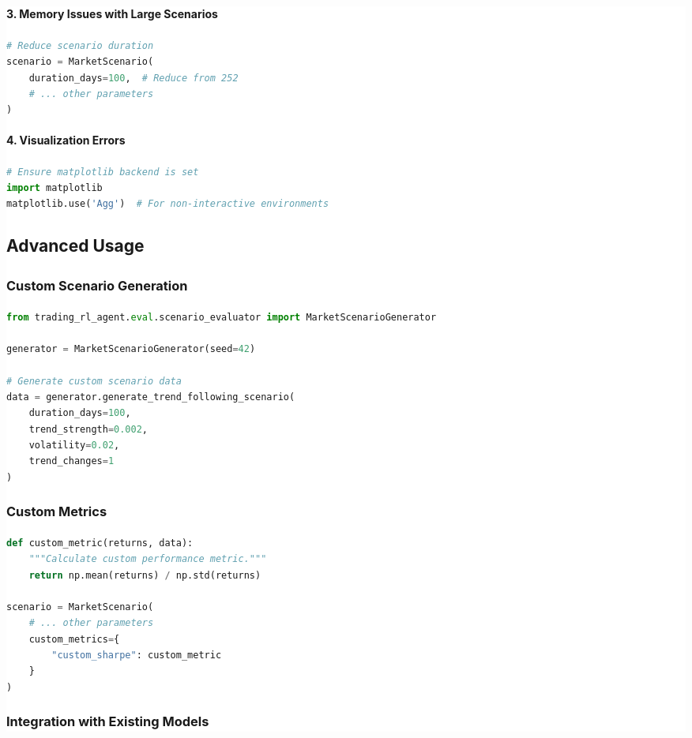 #### 3. Memory Issues with Large Scenarios

```python
# Reduce scenario duration
scenario = MarketScenario(
    duration_days=100,  # Reduce from 252
    # ... other parameters
)
```

#### 4. Visualization Errors

```python
# Ensure matplotlib backend is set
import matplotlib
matplotlib.use('Agg')  # For non-interactive environments
```

## Advanced Usage

### Custom Scenario Generation

```python
from trading_rl_agent.eval.scenario_evaluator import MarketScenarioGenerator

generator = MarketScenarioGenerator(seed=42)

# Generate custom scenario data
data = generator.generate_trend_following_scenario(
    duration_days=100,
    trend_strength=0.002,
    volatility=0.02,
    trend_changes=1
)
```

### Custom Metrics

```python
def custom_metric(returns, data):
    """Calculate custom performance metric."""
    return np.mean(returns) / np.std(returns)

scenario = MarketScenario(
    # ... other parameters
    custom_metrics={
        "custom_sharpe": custom_metric
    }
)
```

### Integration with Existing Models
